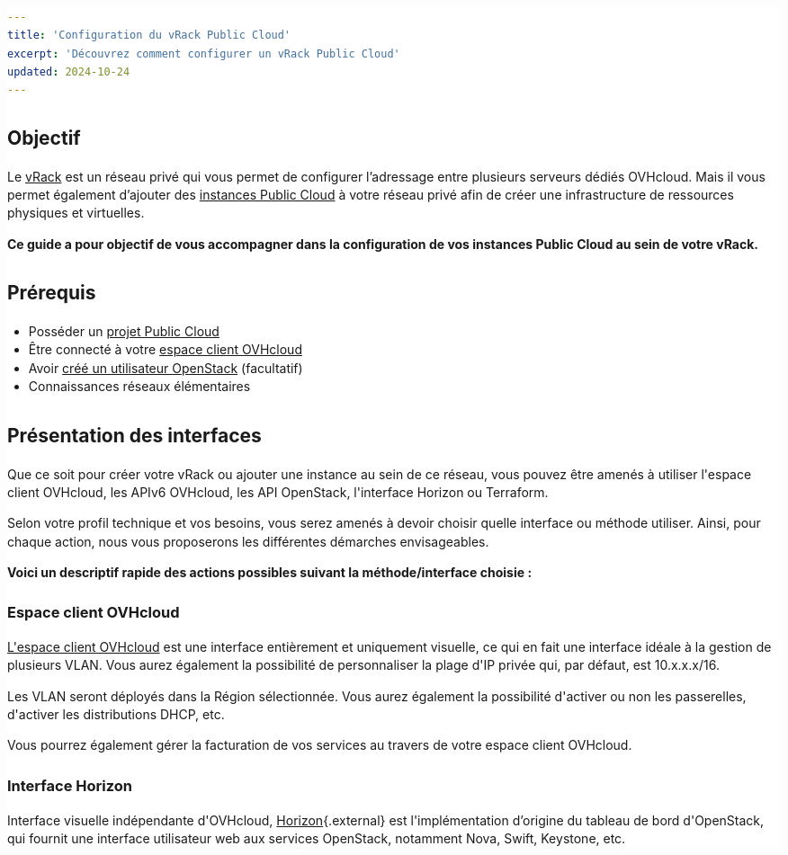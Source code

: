 ```yaml
---
title: 'Configuration du vRack Public Cloud'
excerpt: 'Découvrez comment configurer un vRack Public Cloud'
updated: 2024-10-24
---
```


## Objectif

Le [vRack](/links/network/vrack) est un réseau privé qui vous permet de configurer l’adressage entre plusieurs serveurs dédiés OVHcloud. Mais il vous permet également d’ajouter des [instances Public Cloud](/links/public-cloud/compute) à votre réseau privé afin de créer une infrastructure de ressources physiques et virtuelles.

**Ce guide a pour objectif de vous accompagner dans la configuration de vos instances Public Cloud au sein de votre vRack.**

## Prérequis

- Posséder un [projet Public Cloud](/pages/public_cloud/compute/create_a_public_cloud_project)
- Être connecté à votre [espace client OVHcloud](/links/manager)
- Avoir [créé un utilisateur OpenStack](/pages/public_cloud/compute/create_and_delete_a_user) (facultatif)
- Connaissances réseaux élémentaires

## Présentation des interfaces

Que ce soit pour créer votre vRack ou ajouter une instance au sein de ce réseau, vous pouvez être amenés à utiliser l'espace client OVHcloud, les APIv6 OVHcloud, les API OpenStack, l'interface Horizon ou Terraform.

Selon votre profil technique et vos besoins, vous serez amenés à devoir choisir quelle interface ou méthode utiliser. Ainsi, pour chaque action, nous vous proposerons les différentes démarches envisageables.

**Voici un descriptif rapide des actions possibles suivant la méthode/interface choisie :**

### Espace client OVHcloud

[L'espace client OVHcloud](/links/manager) est une interface entièrement et uniquement visuelle, ce qui en fait une interface idéale à la gestion de plusieurs VLAN. Vous aurez également la possibilité de personnaliser la plage d'IP privée qui, par défaut, est 10.x.x.x/16.

Les VLAN seront déployés dans la Région sélectionnée. Vous aurez également la possibilité d'activer ou non les passerelles, d'activer les distributions DHCP, etc.

Vous pourrez également gérer la facturation de vos services au travers de votre espace client OVHcloud.

### Interface Horizon

Interface visuelle indépendante d'OVHcloud, [Horizon](https://horizon.cloud.ovh.net/auth/login/){.external} est l'implémentation d’origine du tableau de bord d'OpenStack, qui fournit une interface utilisateur web aux services OpenStack, notamment Nova, Swift, Keystone, etc.
